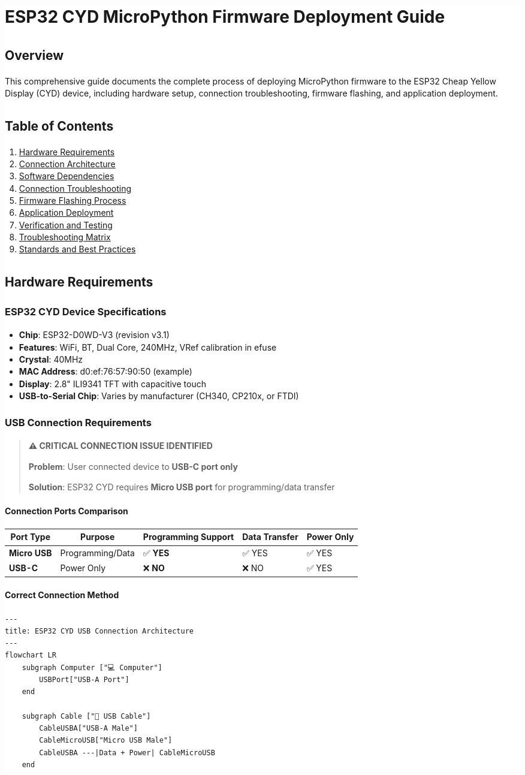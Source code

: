 # ESP32 CYD MicroPython Firmware Deployment Guide

## Overview

This comprehensive guide documents the complete process of deploying MicroPython firmware to the ESP32 Cheap Yellow Display (CYD) device, including hardware setup, connection troubleshooting, firmware flashing, and application deployment.

## Table of Contents

1. [Hardware Requirements](#hardware-requirements)
2. [Connection Architecture](#connection-architecture)
3. [Software Dependencies](#software-dependencies)
4. [Connection Troubleshooting](#connection-troubleshooting)
5. [Firmware Flashing Process](#firmware-flashing-process)
6. [Application Deployment](#application-deployment)
7. [Verification and Testing](#verification-and-testing)
8. [Troubleshooting Matrix](#troubleshooting-matrix)
9. [Standards and Best Practices](#standards-and-best-practices)

## Hardware Requirements

### ESP32 CYD Device Specifications
- **Chip**: ESP32-D0WD-V3 (revision v3.1)
- **Features**: WiFi, BT, Dual Core, 240MHz, VRef calibration in efuse
- **Crystal**: 40MHz
- **MAC Address**: d0:ef:76:57:90:50 (example)
- **Display**: 2.8" ILI9341 TFT with capacitive touch
- **USB-to-Serial Chip**: Varies by manufacturer (CH340, CP210x, or FTDI)

### USB Connection Requirements

> **⚠️ CRITICAL CONNECTION ISSUE IDENTIFIED**
>
> **Problem**: User connected device to **USB-C port only**
>
> **Solution**: ESP32 CYD requires **Micro USB port** for programming/data transfer

#### Connection Ports Comparison

| Port Type | Purpose | Programming Support | Data Transfer | Power Only |
|-----------|---------|-------------------|---------------|------------|
| **Micro USB** | Programming/Data | ✅ **YES** | ✅ YES | ✅ YES |
| **USB-C** | Power Only | ❌ **NO** | ❌ NO | ✅ YES |

#### Correct Connection Method

```mermaid
---
title: ESP32 CYD USB Connection Architecture
---
flowchart LR
    subgraph Computer ["💻 Computer"]
        USBPort["USB-A Port"]
    end

    subgraph Cable ["🔌 USB Cable"]
        CableUSBA["USB-A Male"]
        CableMicroUSB["Micro USB Male"]
        CableUSBA ---|Data + Power| CableMicroUSB
    end
```